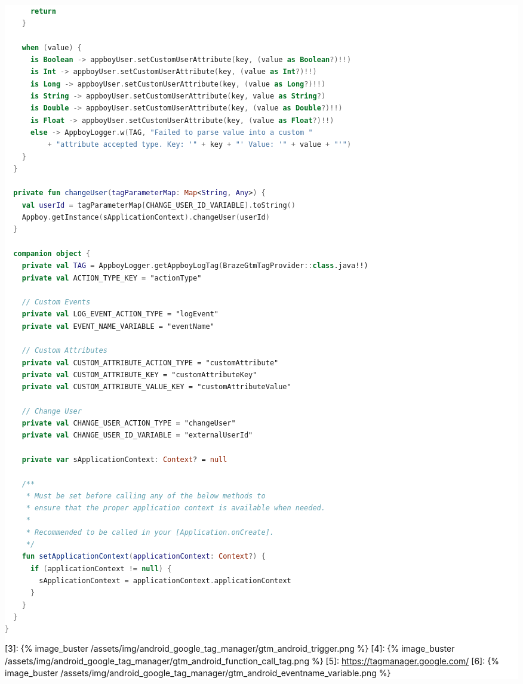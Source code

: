 ```kotlin
      return
    }

    when (value) {
      is Boolean -> appboyUser.setCustomUserAttribute(key, (value as Boolean?)!!)
      is Int -> appboyUser.setCustomUserAttribute(key, (value as Int?)!!)
      is Long -> appboyUser.setCustomUserAttribute(key, (value as Long?)!!)
      is String -> appboyUser.setCustomUserAttribute(key, value as String?)
      is Double -> appboyUser.setCustomUserAttribute(key, (value as Double?)!!)
      is Float -> appboyUser.setCustomUserAttribute(key, (value as Float?)!!)
      else -> AppboyLogger.w(TAG, "Failed to parse value into a custom "
          + "attribute accepted type. Key: '" + key + "' Value: '" + value + "'")
    }
  }

  private fun changeUser(tagParameterMap: Map<String, Any>) {
    val userId = tagParameterMap[CHANGE_USER_ID_VARIABLE].toString()
    Appboy.getInstance(sApplicationContext).changeUser(userId)
  }

  companion object {
    private val TAG = AppboyLogger.getAppboyLogTag(BrazeGtmTagProvider::class.java!!)
    private val ACTION_TYPE_KEY = "actionType"

    // Custom Events
    private val LOG_EVENT_ACTION_TYPE = "logEvent"
    private val EVENT_NAME_VARIABLE = "eventName"

    // Custom Attributes
    private val CUSTOM_ATTRIBUTE_ACTION_TYPE = "customAttribute"
    private val CUSTOM_ATTRIBUTE_KEY = "customAttributeKey"
    private val CUSTOM_ATTRIBUTE_VALUE_KEY = "customAttributeValue"

    // Change User
    private val CHANGE_USER_ACTION_TYPE = "changeUser"
    private val CHANGE_USER_ID_VARIABLE = "externalUserId"

    private var sApplicationContext: Context? = null

    /**
     * Must be set before calling any of the below methods to
     * ensure that the proper application context is available when needed.
     *
     * Recommended to be called in your [Application.onCreate].
     */
    fun setApplicationContext(applicationContext: Context?) {
      if (applicationContext != null) {
        sApplicationContext = applicationContext.applicationContext
      }
    }
  }
}
```


[1]: {{site.baseurl}}/developer_guide/platform_integration_guides/android/initial_sdk_setup/android_sdk_integration
[2]: https://developers.google.com/tag-manager/android/v5/
[3]: {% image_buster /assets/img/android_google_tag_manager/gtm_android_trigger.png %}
[4]: {% image_buster /assets/img/android_google_tag_manager/gtm_android_function_call_tag.png %}
[5]: https://tagmanager.google.com/
[6]: {% image_buster /assets/img/android_google_tag_manager/gtm_android_eventname_variable.png %}